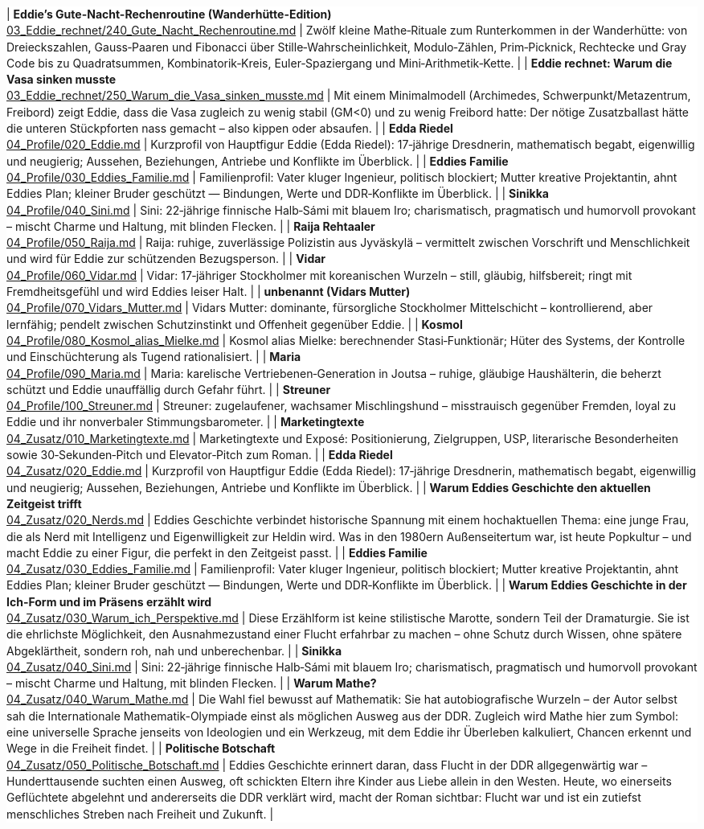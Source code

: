 | <b>Eddie’s Gute-Nacht-Rechenroutine (Wanderhütte-Edition)</b><br>[03_Eddie_rechnet/240_Gute_Nacht_Rechenroutine.md](03_Eddie_rechnet/240_Gute_Nacht_Rechenroutine.md) | Zwölf kleine Mathe‑Rituale zum Runterkommen in der Wanderhütte: von Dreieckszahlen, Gauss‑Paaren und Fibonacci über Stille‑Wahrscheinlichkeit, Modulo‑Zählen, Prim‑Picknick, Rechtecke und Gray Code bis zu Quadratsummen, Kombinatorik‑Kreis, Euler‑Spaziergang und Mini‑Arithmetik‑Kette. |
| <b>Eddie rechnet: Warum die Vasa sinken musste</b><br>[03_Eddie_rechnet/250_Warum_die_Vasa_sinken_musste.md](03_Eddie_rechnet/250_Warum_die_Vasa_sinken_musste.md) | Mit einem Minimalmodell (Archimedes, Schwerpunkt/Metazentrum, Freibord) zeigt Eddie, dass die Vasa zugleich zu wenig stabil (GM<0) und zu wenig Freibord hatte: Der nötige Zusatzballast hätte die unteren Stückpforten nass gemacht – also kippen oder absaufen. |
| <b>Edda Riedel</b><br>[04_Profile/020_Eddie.md](04_Profile/020_Eddie.md) | Kurzprofil von Hauptfigur Eddie (Edda Riedel): 17‑jährige Dresdnerin, mathematisch begabt, eigenwillig und neugierig; Aussehen, Beziehungen, Antriebe und Konflikte im Überblick. |
| <b>Eddies Familie</b><br>[04_Profile/030_Eddies_Familie.md](04_Profile/030_Eddies_Familie.md) | Familienprofil: Vater kluger Ingenieur, politisch blockiert; Mutter kreative Projektantin, ahnt Eddies Plan; kleiner Bruder geschützt — Bindungen, Werte und DDR‑Konflikte im Überblick. |
| <b>Sinikka</b><br>[04_Profile/040_Sini.md](04_Profile/040_Sini.md) | Sini: 22‑jährige finnische Halb‑Sámi mit blauem Iro; charismatisch, pragmatisch und humorvoll provokant – mischt Charme und Haltung, mit blinden Flecken. |
| <b>Raija Rehtaaler</b><br>[04_Profile/050_Raija.md](04_Profile/050_Raija.md) | Raija: ruhige, zuverlässige Polizistin aus Jyväskylä – vermittelt zwischen Vorschrift und Menschlichkeit und wird für Eddie zur schützenden Bezugsperson. |
| <b>Vidar</b><br>[04_Profile/060_Vidar.md](04_Profile/060_Vidar.md) | Vidar: 17‑jähriger Stockholmer mit koreanischen Wurzeln – still, gläubig, hilfsbereit; ringt mit Fremdheitsgefühl und wird Eddies leiser Halt. |
| <b>unbenannt (Vidars Mutter)</b><br>[04_Profile/070_Vidars_Mutter.md](04_Profile/070_Vidars_Mutter.md) | Vidars Mutter: dominante, fürsorgliche Stockholmer Mittelschicht – kontrollierend, aber lernfähig; pendelt zwischen Schutzinstinkt und Offenheit gegenüber Eddie. |
| <b>Kosmol</b><br>[04_Profile/080_Kosmol_alias_Mielke.md](04_Profile/080_Kosmol_alias_Mielke.md) | Kosmol alias Mielke: berechnender Stasi‑Funktionär; Hüter des Systems, der Kontrolle und Einschüchterung als Tugend rationalisiert. |
| <b>Maria</b><br>[04_Profile/090_Maria.md](04_Profile/090_Maria.md) | Maria: karelische Vertriebenen‑Generation in Joutsa – ruhige, gläubige Haushälterin, die beherzt schützt und Eddie unauffällig durch Gefahr führt. |
| <b>Streuner</b><br>[04_Profile/100_Streuner.md](04_Profile/100_Streuner.md) | Streuner: zugelaufener, wachsamer Mischlingshund – misstrauisch gegenüber Fremden, loyal zu Eddie und ihr nonverbaler Stimmungsbarometer. |
| <b>Marketingtexte</b><br>[04_Zusatz/010_Marketingtexte.md](04_Zusatz/010_Marketingtexte.md) | Marketingtexte und Exposé: Positionierung, Zielgruppen, USP, literarische Besonderheiten sowie 30‑Sekunden‑Pitch und Elevator‑Pitch zum Roman. |
| <b>Edda Riedel</b><br>[04_Zusatz/020_Eddie.md](04_Zusatz/020_Eddie.md) | Kurzprofil von Hauptfigur Eddie (Edda Riedel): 17‑jährige Dresdnerin, mathematisch begabt, eigenwillig und neugierig; Aussehen, Beziehungen, Antriebe und Konflikte im Überblick. |
| <b>Warum Eddies Geschichte den aktuellen Zeitgeist trifft</b><br>[04_Zusatz/020_Nerds.md](04_Zusatz/020_Nerds.md) | Eddies Geschichte verbindet historische Spannung mit einem hochaktuellen Thema: eine junge Frau, die als Nerd mit Intelligenz und Eigenwilligkeit zur Heldin wird. Was in den 1980ern Außenseitertum war, ist heute Popkultur – und macht Eddie zu einer Figur, die perfekt in den Zeitgeist passt. |
| <b>Eddies Familie</b><br>[04_Zusatz/030_Eddies_Familie.md](04_Zusatz/030_Eddies_Familie.md) | Familienprofil: Vater kluger Ingenieur, politisch blockiert; Mutter kreative Projektantin, ahnt Eddies Plan; kleiner Bruder geschützt — Bindungen, Werte und DDR‑Konflikte im Überblick. |
| <b>Warum Eddies Geschichte in der Ich-Form und im Präsens erzählt wird</b><br>[04_Zusatz/030_Warum_ich_Perspektive.md](04_Zusatz/030_Warum_ich_Perspektive.md) | Diese Erzählform ist keine stilistische Marotte, sondern Teil der Dramaturgie. Sie ist die ehrlichste Möglichkeit, den Ausnahmezustand einer Flucht erfahrbar zu machen – ohne Schutz durch Wissen, ohne spätere Abgeklärtheit, sondern roh, nah und unberechenbar. |
| <b>Sinikka</b><br>[04_Zusatz/040_Sini.md](04_Zusatz/040_Sini.md) | Sini: 22‑jährige finnische Halb‑Sámi mit blauem Iro; charismatisch, pragmatisch und humorvoll provokant – mischt Charme und Haltung, mit blinden Flecken. |
| <b>Warum Mathe?</b><br>[04_Zusatz/040_Warum_Mathe.md](04_Zusatz/040_Warum_Mathe.md) | Die Wahl fiel bewusst auf Mathematik: Sie hat autobiografische Wurzeln – der Autor selbst sah die Internationale Mathematik-Olympiade einst als möglichen Ausweg aus der DDR. Zugleich wird Mathe hier zum Symbol: eine universelle Sprache jenseits von Ideologien und ein Werkzeug, mit dem Eddie ihr Überleben kalkuliert, Chancen erkennt und Wege in die Freiheit findet. |
| <b>Politische Botschaft</b><br>[04_Zusatz/050_Politische_Botschaft.md](04_Zusatz/050_Politische_Botschaft.md) | Eddies Geschichte erinnert daran, dass Flucht in der DDR allgegenwärtig war – Hunderttausende suchten einen Ausweg, oft schickten Eltern ihre Kinder aus Liebe allein in den Westen. Heute, wo einerseits Geflüchtete abgelehnt und andererseits die DDR verklärt wird, macht der Roman sichtbar: Flucht war und ist ein zutiefst menschliches Streben nach Freiheit und Zukunft. |